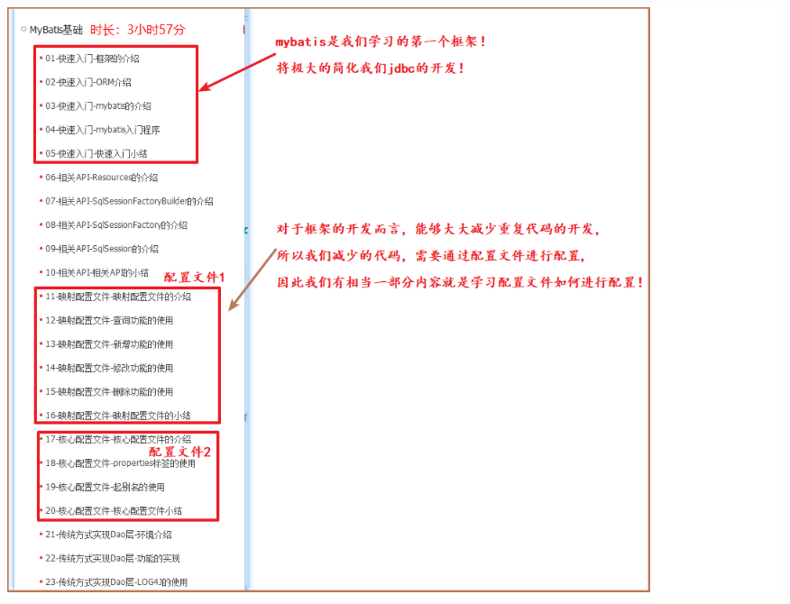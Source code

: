 <img src="/实训/jdbc/image-20201108182436960.png" alt="image-20201108182436960" style="zoom:80%;" />






















